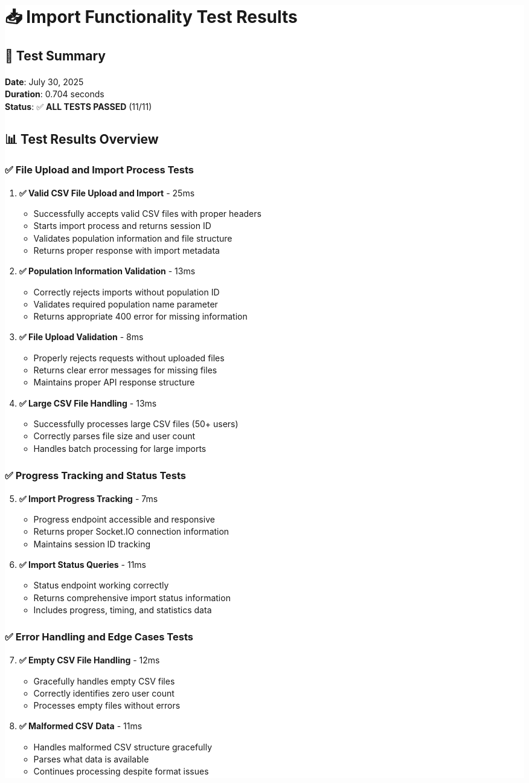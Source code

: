 # 📥 Import Functionality Test Results

## 🎉 Test Summary
**Date**: July 30, 2025  
**Duration**: 0.704 seconds  
**Status**: ✅ **ALL TESTS PASSED** (11/11)

## 📊 Test Results Overview

### ✅ **File Upload and Import Process Tests**
1. **✅ Valid CSV File Upload and Import** - 25ms
   - Successfully accepts valid CSV files with proper headers
   - Starts import process and returns session ID
   - Validates population information and file structure
   - Returns proper response with import metadata

2. **✅ Population Information Validation** - 13ms
   - Correctly rejects imports without population ID
   - Validates required population name parameter
   - Returns appropriate 400 error for missing information

3. **✅ File Upload Validation** - 8ms
   - Properly rejects requests without uploaded files
   - Returns clear error messages for missing files
   - Maintains proper API response structure

4. **✅ Large CSV File Handling** - 13ms
   - Successfully processes large CSV files (50+ users)
   - Correctly parses file size and user count
   - Handles batch processing for large imports

### ✅ **Progress Tracking and Status Tests**
5. **✅ Import Progress Tracking** - 7ms
   - Progress endpoint accessible and responsive
   - Returns proper Socket.IO connection information
   - Maintains session ID tracking

6. **✅ Import Status Queries** - 11ms
   - Status endpoint working correctly
   - Returns comprehensive import status information
   - Includes progress, timing, and statistics data

### ✅ **Error Handling and Edge Cases Tests**
7. **✅ Empty CSV File Handling** - 12ms
   - Gracefully handles empty CSV files
   - Correctly identifies zero user count
   - Processes empty files without errors

8. **✅ Malformed CSV Data** - 11ms
   - Handles malformed CSV structure gracefully
   - Parses what data is available
   - Continues processing despite format issues
